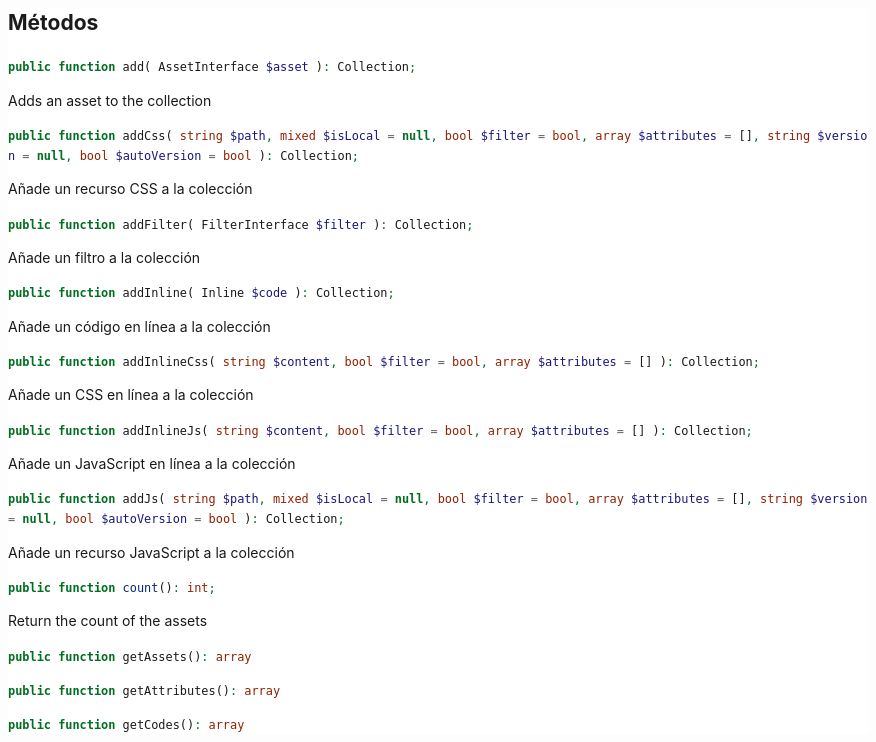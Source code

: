 ## Métodos

```php
public function add( AssetInterface $asset ): Collection;
```
Adds an asset to the collection


```php
public function addCss( string $path, mixed $isLocal = null, bool $filter = bool, array $attributes = [], string $version = null, bool $autoVersion = bool ): Collection;
```
Añade un recurso CSS a la colección


```php
public function addFilter( FilterInterface $filter ): Collection;
```
Añade un filtro a la colección


```php
public function addInline( Inline $code ): Collection;
```
Añade un código en línea a la colección


```php
public function addInlineCss( string $content, bool $filter = bool, array $attributes = [] ): Collection;
```
Añade un CSS en línea a la colección


```php
public function addInlineJs( string $content, bool $filter = bool, array $attributes = [] ): Collection;
```
Añade un JavaScript en línea a la colección


```php
public function addJs( string $path, mixed $isLocal = null, bool $filter = bool, array $attributes = [], string $version = null, bool $autoVersion = bool ): Collection;
```
Añade un recurso JavaScript a la colección


```php
public function count(): int;
```
Return the count of the assets


```php
public function getAssets(): array
```

```php
public function getAttributes(): array
```

```php
public function getCodes(): array
```
